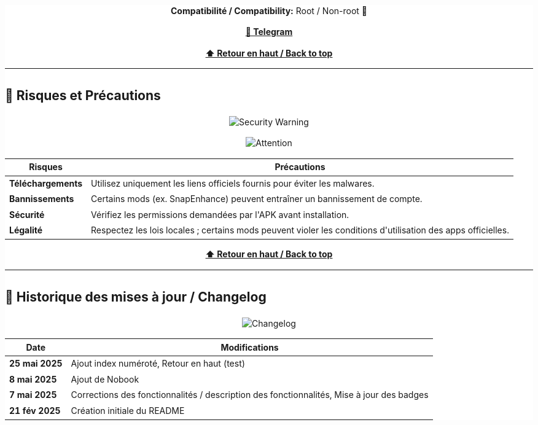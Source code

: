 <div align="center">
  <p><strong>Compatibilité / Compatibility:</strong> Root / Non-root 🔐</p>
  <p><a href="https://t.me/revanced_extended"><strong>📢 Telegram</strong></a></p>
  <p><a href="#-liste-de-mods-android--android-mods-list"><strong>⬆️ Retour en haut / Back to top</strong></a></p>
</div>

---

## 🚨 Risques et Précautions

<div align="center">
  <img src="https://img.shields.io/badge/SECURITY-WARNING-ff0000?style=for-the-badge" alt="Security Warning"/>
  <p>
    <img src="https://img.shields.io/badge/⚠️ ATTENTION-yellow?style=for-the-badge" alt="Attention"/>
  </p>
</div>

<div align="center">

| Risques | Précautions |
|---------|-------------|
| **Téléchargements** | Utilisez uniquement les liens officiels fournis pour éviter les malwares. |
| **Bannissements** | Certains mods (ex. SnapEnhance) peuvent entraîner un bannissement de compte. |
| **Sécurité** | Vérifiez les permissions demandées par l'APK avant installation. |
| **Légalité** | Respectez les lois locales ; certains mods peuvent violer les conditions d'utilisation des apps officielles. |

</div>

<div align="center">
  <p><a href="#-liste-de-mods-android--android-mods-list"><strong>⬆️ Retour en haut / Back to top</strong></a></p>
</div>

---

## 📜 Historique des mises à jour / Changelog

<div align="center">
  <img src="https://img.shields.io/badge/📜 Historique des mises à jour / Changelog-ffc054?style=for-the-badge" alt="Changelog"/>
</div>

<div align="center">

| Date | Modifications |
|------|---------------|
| **25 mai 2025** | Ajout index numéroté, Retour en haut (test)
| **8 mai 2025** | Ajout de Nobook |
| **7 mai 2025** | Corrections des fonctionnalités / description des fonctionnalités, Mise à jour des badges |
| **21 fév 2025** | Création initiale du README |
